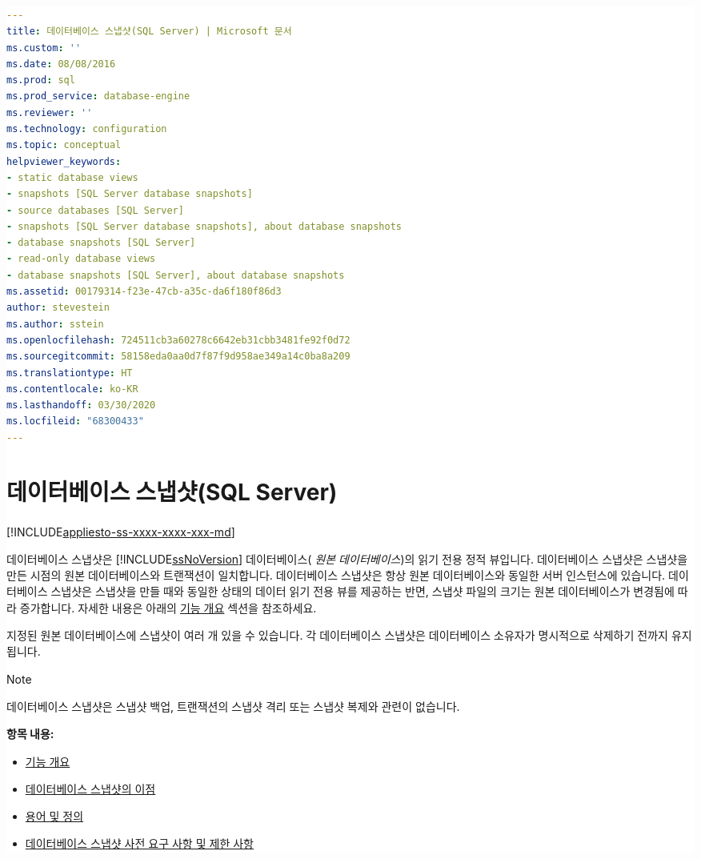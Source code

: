 ```yaml
---
title: 데이터베이스 스냅샷(SQL Server) | Microsoft 문서
ms.custom: ''
ms.date: 08/08/2016
ms.prod: sql
ms.prod_service: database-engine
ms.reviewer: ''
ms.technology: configuration
ms.topic: conceptual
helpviewer_keywords:
- static database views
- snapshots [SQL Server database snapshots]
- source databases [SQL Server]
- snapshots [SQL Server database snapshots], about database snapshots
- database snapshots [SQL Server]
- read-only database views
- database snapshots [SQL Server], about database snapshots
ms.assetid: 00179314-f23e-47cb-a35c-da6f180f86d3
author: stevestein
ms.author: sstein
ms.openlocfilehash: 724511cb3a60278c6642eb31cbb3481fe92f0d72
ms.sourcegitcommit: 58158eda0aa0d7f87f9d958ae349a14c0ba8a209
ms.translationtype: HT
ms.contentlocale: ko-KR
ms.lasthandoff: 03/30/2020
ms.locfileid: "68300433"
---
```

# <a name="database-snapshots-sql-server"></a>데이터베이스 스냅샷(SQL Server)

[!INCLUDE[appliesto-ss-xxxx-xxxx-xxx-md](../../includes/appliesto-ss-xxxx-xxxx-xxx-md.md)]

데이터베이스 스냅샷은 [!INCLUDE[ssNoVersion](../../includes/ssnoversion-md.md)] 데이터베이스( *원본 데이터베이스*)의 읽기 전용 정적 뷰입니다. 데이터베이스 스냅샷은 스냅샷을 만든 시점의 원본 데이터베이스와 트랜잭션이 일치합니다. 데이터베이스 스냅샷은 항상 원본 데이터베이스와 동일한 서버 인스턴스에 있습니다. 데이터베이스 스냅샷은 스냅샷을 만들 때와 동일한 상태의 데이터 읽기 전용 뷰를 제공하는 반면, 스냅샷 파일의 크기는 원본 데이터베이스가 변경됨에 따라 증가합니다. 자세한 내용은 아래의 [기능 개요](#FeatureOverview) 섹션을 참조하세요.
  
 지정된 원본 데이터베이스에 스냅샷이 여러 개 있을 수 있습니다. 각 데이터베이스 스냅샷은 데이터베이스 소유자가 명시적으로 삭제하기 전까지 유지됩니다.  
  
> [!NOTE]  
>  데이터베이스 스냅샷은 스냅샷 백업, 트랜잭션의 스냅샷 격리 또는 스냅샷 복제와 관련이 없습니다.  
  
 **항목 내용:**  
  
-   [기능 개요](#FeatureOverview)  
  
-   [데이터베이스 스냅샷의 이점](#Benefits)  
  
-   [용어 및 정의](#TermsAndDefinitions)  
  
-   [데이터베이스 스냅샷 사전 요구 사항 및 제한 사항](#LimitationsRequirements)  
  
